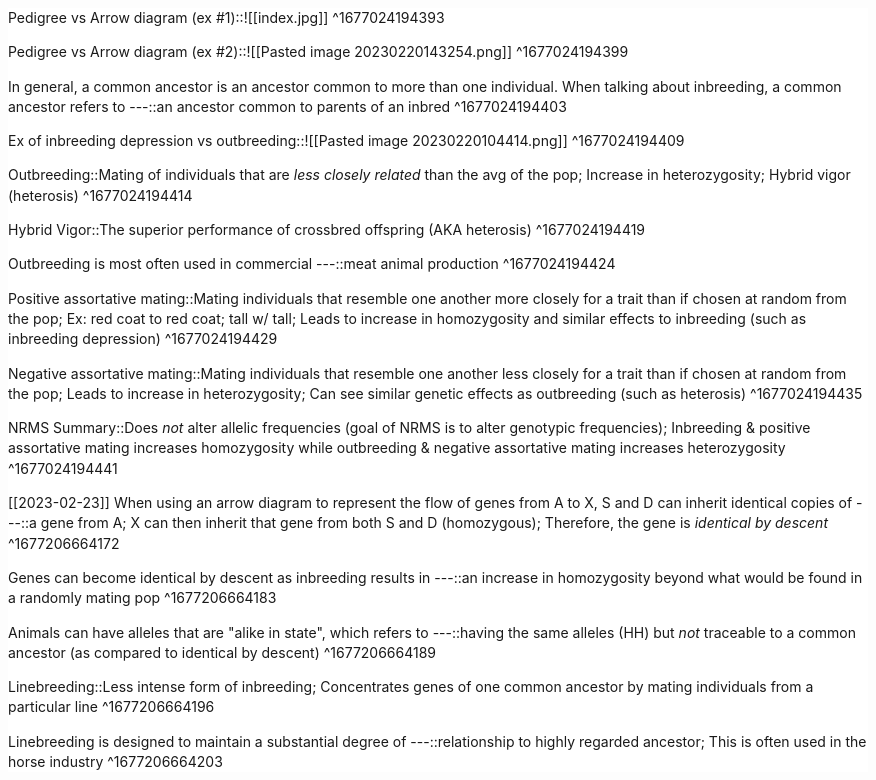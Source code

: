 Pedigree vs Arrow diagram (ex #1)::![[index.jpg]]
^1677024194393

Pedigree vs Arrow diagram (ex #2)::![[Pasted image 20230220143254.png]]
^1677024194399

In general, a common ancestor is an ancestor common to more than one individual. When talking about inbreeding, a common ancestor refers to ---::an ancestor common to parents of an inbred
^1677024194403

Ex of inbreeding depression vs outbreeding::![[Pasted image 20230220104414.png]]
^1677024194409

Outbreeding::Mating of individuals that are *less closely related* than the avg of the pop; Increase in heterozygosity; Hybrid vigor (heterosis)
^1677024194414

Hybrid Vigor::The superior performance of crossbred offspring (AKA heterosis)
^1677024194419

Outbreeding is most often used in commercial ---::meat animal production
^1677024194424

Positive assortative mating::Mating individuals that resemble one another more closely for a trait than if chosen at random from the pop; Ex: red coat to red coat; tall w/ tall; Leads to increase in homozygosity and similar effects to inbreeding (such as inbreeding depression)
^1677024194429

Negative assortative mating::Mating individuals that resemble one another less closely for a trait than if chosen at random from the pop; Leads to increase in heterozygosity; Can see similar genetic effects as outbreeding (such as heterosis)
^1677024194435

NRMS Summary::Does *not* alter allelic frequencies (goal of NRMS is to alter genotypic frequencies); Inbreeding & positive assortative mating increases homozygosity while outbreeding & negative assortative mating increases heterozygosity 
^1677024194441

[[2023-02-23]]
When using an arrow diagram to represent the flow of genes from A to X, S and D can inherit identical copies of ---::a gene from A; X can then inherit that gene from both S and D (homozygous); Therefore, the gene is *identical by descent* 
^1677206664172

Genes can become identical by descent as inbreeding results in ---::an increase in homozygosity beyond what would be found in a randomly mating pop
^1677206664183

Animals can have alleles that are "alike in state", which refers to ---::having the same alleles (HH) but *not* traceable to a common ancestor (as compared to identical by descent)
^1677206664189

Linebreeding::Less intense form of inbreeding; Concentrates genes of one common ancestor by mating individuals from a particular line
^1677206664196

Linebreeding is designed to maintain a substantial degree of ---::relationship to highly regarded ancestor; This is often used in the horse industry
^1677206664203
